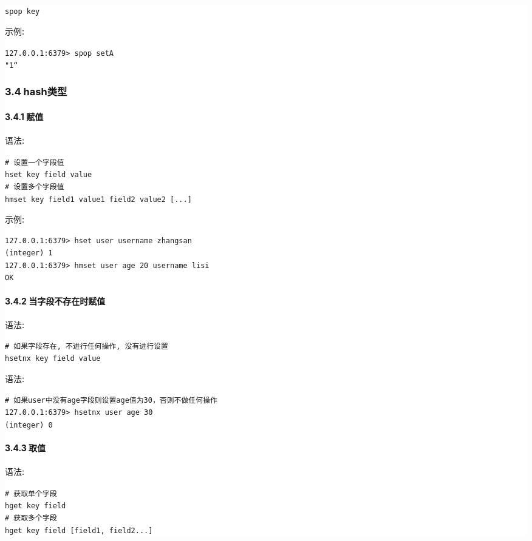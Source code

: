 ```shell
spop key
```

示例: 

```shell
127.0.0.1:6379> spop setA
"1“
```

### 3.4 hash类型

#### 3.4.1 赋值

语法:

```shell
# 设置一个字段值
hset key field value
# 设置多个字段值
hmset key field1 value1 field2 value2 [...]
```

示例:

```shell
127.0.0.1:6379> hset user username zhangsan
(integer) 1
127.0.0.1:6379> hmset user age 20 username lisi
OK
```

#### 3.4.2 当字段不存在时赋值

语法:

```shell
# 如果字段存在, 不进行任何操作, 没有进行设置
hsetnx key field value
```

语法: 

```shell
# 如果user中没有age字段则设置age值为30，否则不做任何操作
127.0.0.1:6379> hsetnx user age 30 
(integer) 0
```

#### 3.4.3 取值

语法:

```shell
# 获取单个字段
hget key field
# 获取多个字段
hget key field [field1, field2...]
```
